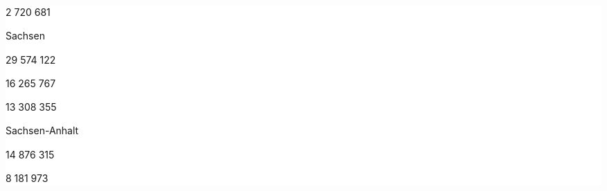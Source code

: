</td>

<td style="border-bottom: 0.5pt solid ; " align="char" valign="top" charoff="50">

2 720 681

</td>

</tr>

<tr>

<td style="border-right: 0.5pt solid ; border-bottom: 0.5pt solid ; " align="left" valign="top" charoff="50">

Sachsen

</td>

<td style="border-right: 0.5pt solid ; border-bottom: 0.5pt solid ; " align="char" valign="top" charoff="50">

29 574 122

</td>

<td style="border-right: 0.5pt solid ; border-bottom: 0.5pt solid ; " align="char" valign="top" charoff="50">

16 265 767

</td>

<td style="border-bottom: 0.5pt solid ; " align="char" valign="top" charoff="50">

13 308 355

</td>

</tr>

<tr>

<td style="border-right: 0.5pt solid ; border-bottom: 0.5pt solid ; " align="left" valign="top" charoff="50">

Sachsen-Anhalt

</td>

<td style="border-right: 0.5pt solid ; border-bottom: 0.5pt solid ; " align="char" valign="top" charoff="50">

14 876 315

</td>

<td style="border-right: 0.5pt solid ; border-bottom: 0.5pt solid ; " align="char" valign="top" charoff="50">

8 181 973

</td>
